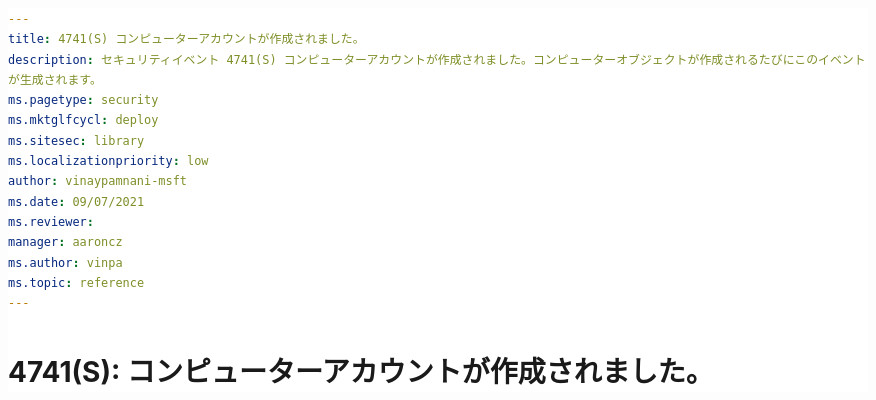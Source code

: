 ```yaml
---
title: 4741(S) コンピューターアカウントが作成されました。
description: セキュリティイベント 4741(S) コンピューターアカウントが作成されました。コンピューターオブジェクトが作成されるたびにこのイベントが生成されます。
ms.pagetype: security
ms.mktglfcycl: deploy
ms.sitesec: library
ms.localizationpriority: low
author: vinaypamnani-msft
ms.date: 09/07/2021
ms.reviewer: 
manager: aaroncz
ms.author: vinpa
ms.topic: reference
---
```


# 4741(S): コンピューターアカウントが作成されました。
